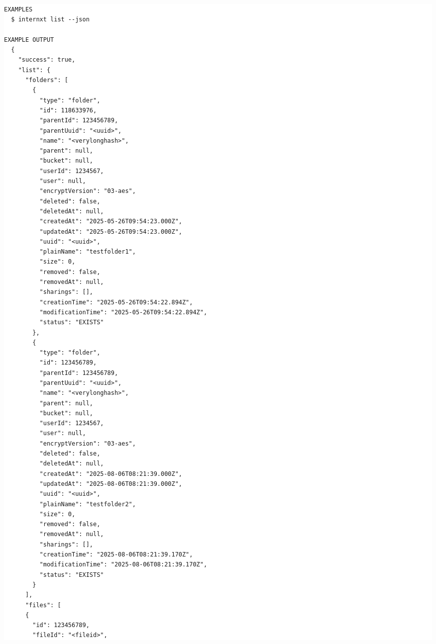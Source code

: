 ```
EXAMPLES
  $ internxt list --json

EXAMPLE OUTPUT
  {
    "success": true,
    "list": {
      "folders": [
        {
          "type": "folder",
          "id": 118633976,
          "parentId": 123456789,
          "parentUuid": "<uuid>",
          "name": "<verylonghash>",
          "parent": null,
          "bucket": null,
          "userId": 1234567,
          "user": null,
          "encryptVersion": "03-aes",
          "deleted": false,
          "deletedAt": null,
          "createdAt": "2025-05-26T09:54:23.000Z",
          "updatedAt": "2025-05-26T09:54:23.000Z",
          "uuid": "<uuid>",
          "plainName": "testfolder1",
          "size": 0,
          "removed": false,
          "removedAt": null,
          "sharings": [],
          "creationTime": "2025-05-26T09:54:22.894Z",
          "modificationTime": "2025-05-26T09:54:22.894Z",
          "status": "EXISTS"
        },
        {
          "type": "folder",
          "id": 123456789,
          "parentId": 123456789,
          "parentUuid": "<uuid>",
          "name": "<verylonghash>",
          "parent": null,
          "bucket": null,
          "userId": 1234567,
          "user": null,
          "encryptVersion": "03-aes",
          "deleted": false,
          "deletedAt": null,
          "createdAt": "2025-08-06T08:21:39.000Z",
          "updatedAt": "2025-08-06T08:21:39.000Z",
          "uuid": "<uuid>",
          "plainName": "testfolder2",
          "size": 0,
          "removed": false,
          "removedAt": null,
          "sharings": [],
          "creationTime": "2025-08-06T08:21:39.170Z",
          "modificationTime": "2025-08-06T08:21:39.170Z",
          "status": "EXISTS"
        }
      ],
      "files": [
      {
        "id": 123456789,
        "fileId": "<fileid>",
```